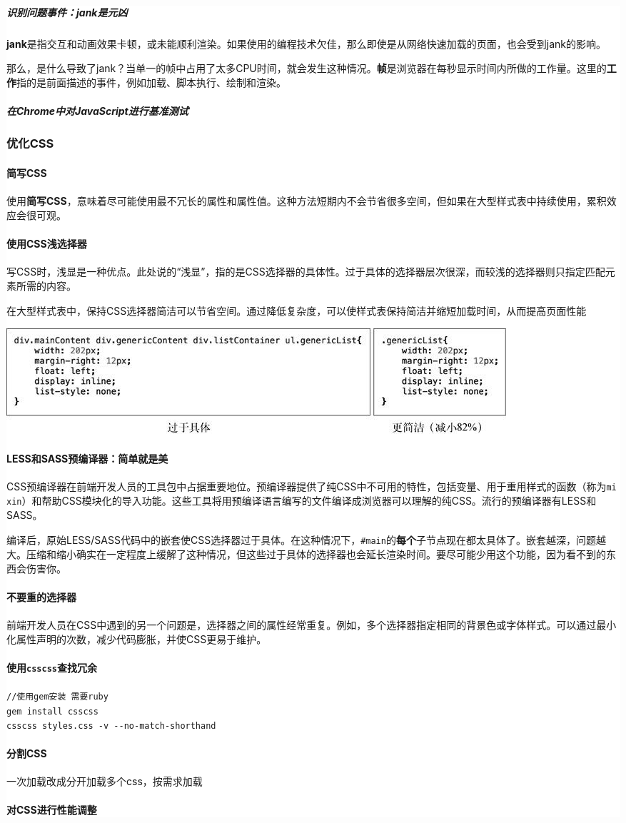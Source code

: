 ##### 识别问题事件：jank是元凶

**jank**是指交互和动画效果卡顿，或未能顺利渲染。如果使用的编程技术欠佳，那么即使是从网络快速加载的页面，也会受到jank的影响。

那么，是什么导致了jank？当单一的帧中占用了太多CPU时间，就会发生这种情况。**帧**是浏览器在每秒显示时间内所做的工作量。这里的**工作**指的是前面描述的事件，例如加载、脚本执行、绘制和渲染。

##### 在Chrome中对JavaScript进行基准测试

### 优化CSS

#### 简写CSS

使用**简写CSS**，意味着尽可能使用最不冗长的属性和属性值。这种方法短期内不会节省很多空间，但如果在大型样式表中持续使用，累积效应会很可观。

#### 使用CSS浅选择器

写CSS时，浅显是一种优点。此处说的“浅显”，指的是CSS选择器的具体性。过于具体的选择器层次很深，而较浅的选择器则只指定匹配元素所需的内容。

在大型样式表中，保持CSS选择器简洁可以节省空间。通过降低复杂度，可以使样式表保持简洁并缩短加载时间，从而提高页面性能

![简写选择器](img/简写选择器.png)

#### LESS和SASS预编译器：简单就是美

CSS预编译器在前端开发人员的工具包中占据重要地位。预编译器提供了纯CSS中不可用的特性，包括变量、用于重用样式的函数（称为`mixin`）和帮助CSS模块化的导入功能。这些工具将用预编译语言编写的文件编译成浏览器可以理解的纯CSS。流行的预编译器有LESS和SASS。

编译后，原始LESS/SASS代码中的嵌套使CSS选择器过于具体。在这种情况下，`#main`的**每个**子节点现在都太具体了。嵌套越深，问题越大。压缩和缩小确实在一定程度上缓解了这种情况，但这些过于具体的选择器也会延长渲染时间。要尽可能少用这个功能，因为看不到的东西会伤害你。

#### 不要重的选择器

前端开发人员在CSS中遇到的另一个问题是，选择器之间的属性经常重复。例如，多个选择器指定相同的背景色或字体样式。可以通过最小化属性声明的次数，减少代码膨胀，并使CSS更易于维护。

#### 使用`csscss`查找冗余

```
//使用gem安装 需要ruby
gem install csscss
csscss styles.css -v --no-match-shorthand
```

#### 分割CSS

一次加载改成分开加载多个css，按需求加载

#### 对CSS进行性能调整
